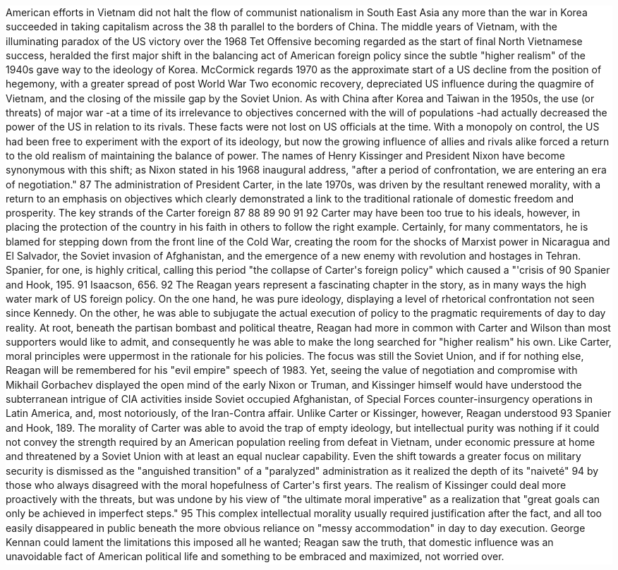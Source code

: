 American efforts in Vietnam did not halt the flow of communist nationalism in South East Asia any more than the war in Korea succeeded in taking capitalism across the 38 th parallel to the borders of China. The middle years of Vietnam, with the illuminating paradox of the US victory over the 1968 Tet Offensive becoming regarded as the start of final North Vietnamese success, heralded the first major shift in the balancing act of American foreign policy since the subtle "higher realism" of the 1940s gave way to the ideology of Korea. McCormick regards 1970 as the approximate start of a US decline from the position of hegemony, with a greater spread of post World War Two economic recovery, depreciated US influence during the quagmire of Vietnam, and the closing of the missile gap by the Soviet Union. As with China after Korea and Taiwan in the 1950s, the use (or threats) of major war -at a time of its irrelevance to objectives concerned with the will of populations -had actually decreased the power of the US in relation to its rivals. These facts were not lost on US officials at the time. With a monopoly on control, the US had been free to experiment with the export of its ideology, but now the growing influence of allies and rivals alike forced a return to the old realism of maintaining the balance of power. The names of Henry Kissinger and President Nixon have become synonymous with this shift; as Nixon stated in his 1968 inaugural address, "after a period of confrontation, we are entering an era of negotiation." 
87
The administration of President Carter, in the late 1970s, was driven by the resultant renewed morality, with a return to an emphasis on objectives which clearly demonstrated a link to the traditional rationale of domestic freedom and prosperity. The key strands of the Carter foreign 
87
88
89
90
91
92
Carter may have been too true to his ideals, however, in placing the protection of the country in his faith in others to follow the right example. Certainly, for many commentators, he is blamed for stepping down from the front line of the Cold War, creating the room for the shocks of Marxist power in Nicaragua and El Salvador, the Soviet invasion of Afghanistan, and the emergence of a new enemy with revolution and hostages in Tehran. Spanier, for one, is highly critical, calling this period "the collapse of Carter's foreign policy" which caused a "'crisis of 
90 Spanier and Hook,
195. 91
Isaacson,
656. 92
The Reagan years represent a fascinating chapter in the story, as in many ways the high water mark of US foreign policy. On the one hand, he was pure ideology, displaying a level of rhetorical confrontation not seen since Kennedy. On the other, he was able to subjugate the actual execution of policy to the pragmatic requirements of day to day reality. At root, beneath the partisan bombast and political theatre, Reagan had more in common with Carter and Wilson than most supporters would like to admit, and consequently he was able to make the long searched for "higher realism" his own. Like Carter, moral principles were uppermost in the rationale for his policies. The focus was still the Soviet Union, and if for nothing else, Reagan will be remembered for his "evil empire" speech of 1983. Yet, seeing the value of negotiation and compromise with Mikhail Gorbachev displayed the open mind of the early Nixon or Truman, and Kissinger himself would have understood the subterranean intrigue of CIA activities inside Soviet occupied Afghanistan, of Special Forces counter-insurgency operations in Latin America, and, most notoriously, of the Iran-Contra affair. Unlike Carter or Kissinger, however, Reagan understood 
93 Spanier and Hook,
189.
The morality of Carter was able to avoid the trap of empty ideology, but intellectual purity was nothing if it could not convey the strength required by an American population reeling from defeat in Vietnam, under economic pressure at home and threatened by a Soviet Union with at least an equal nuclear capability. Even the shift towards a greater focus on military security is dismissed as the "anguished transition" of a "paralyzed" administration as it realized the depth of its "naiveté" 94 by those who always disagreed with the moral hopefulness of Carter's first years.
The realism of Kissinger could deal more proactively with the threats, but was undone by his view of "the ultimate moral imperative" as a realization that "great goals can only be achieved in imperfect steps." 95 This complex intellectual morality usually required justification after the fact, and all too easily disappeared in public beneath the more obvious reliance on "messy accommodation" in day to day execution. George Kennan could lament the limitations this imposed all he wanted; Reagan saw the truth, that domestic influence was an unavoidable fact of American political life and something to be embraced and maximized, not worried over.